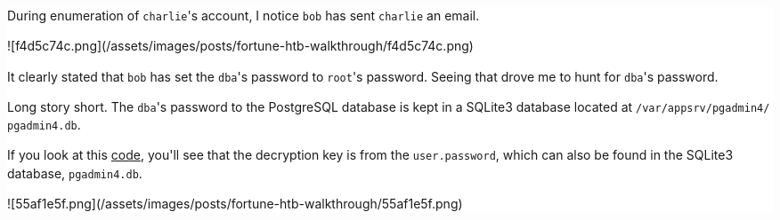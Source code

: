 During enumeration of `charlie`'s account, I notice `bob` has sent `charlie` an email.

<a class="image-popup">
![f4d5c74c.png](/assets/images/posts/fortune-htb-walkthrough/f4d5c74c.png)
</a>

It clearly stated that `bob` has set the `dba`'s password to `root`'s password. Seeing that drove me to hunt for `dba`'s password.

Long story short. The `dba`'s password to the PostgreSQL database is kept in  a SQLite3 database located at `/var/appsrv/pgadmin4/pgadmin4.db`.

If you look at this [code](https://github.com/postgres/pgadmin4/blob/c7b29d35aeaf1e16c9d83cbdfae8dd5e1a8a3443/web/pgadmin/utils/driver/psycopg2/connection.py#L257), you'll see that the decryption key is from the `user.password`, which can also be found in the SQLite3 database, `pgadmin4.db`.

<a class="image-popup">
![55af1e5f.png](/assets/images/posts/fortune-htb-walkthrough/55af1e5f.png)
</a>
